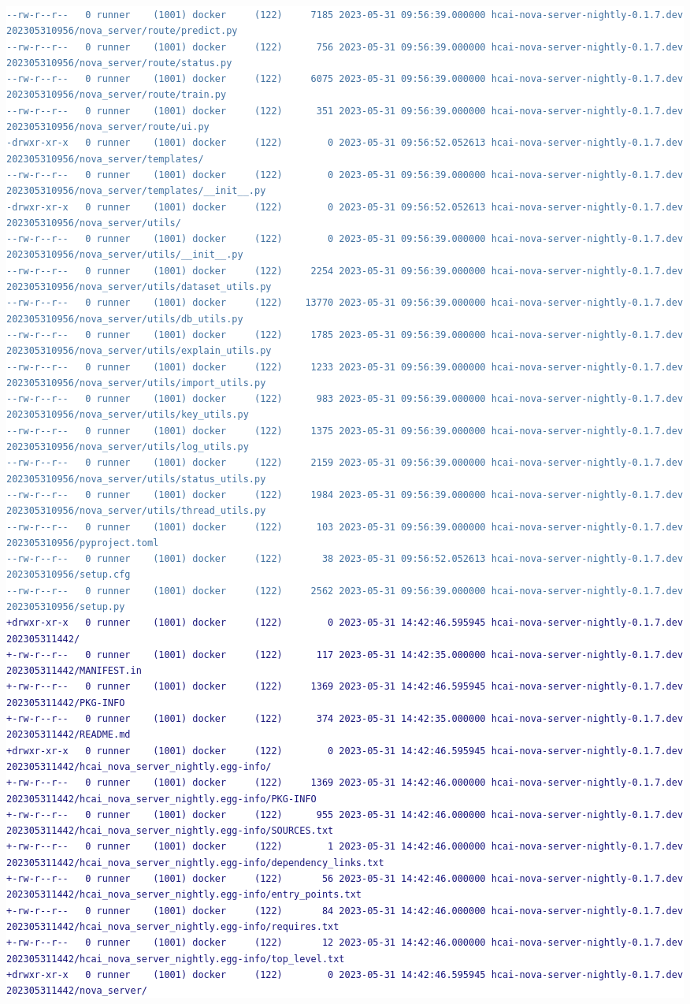 ```diff
--rw-r--r--   0 runner    (1001) docker     (122)     7185 2023-05-31 09:56:39.000000 hcai-nova-server-nightly-0.1.7.dev202305310956/nova_server/route/predict.py
--rw-r--r--   0 runner    (1001) docker     (122)      756 2023-05-31 09:56:39.000000 hcai-nova-server-nightly-0.1.7.dev202305310956/nova_server/route/status.py
--rw-r--r--   0 runner    (1001) docker     (122)     6075 2023-05-31 09:56:39.000000 hcai-nova-server-nightly-0.1.7.dev202305310956/nova_server/route/train.py
--rw-r--r--   0 runner    (1001) docker     (122)      351 2023-05-31 09:56:39.000000 hcai-nova-server-nightly-0.1.7.dev202305310956/nova_server/route/ui.py
-drwxr-xr-x   0 runner    (1001) docker     (122)        0 2023-05-31 09:56:52.052613 hcai-nova-server-nightly-0.1.7.dev202305310956/nova_server/templates/
--rw-r--r--   0 runner    (1001) docker     (122)        0 2023-05-31 09:56:39.000000 hcai-nova-server-nightly-0.1.7.dev202305310956/nova_server/templates/__init__.py
-drwxr-xr-x   0 runner    (1001) docker     (122)        0 2023-05-31 09:56:52.052613 hcai-nova-server-nightly-0.1.7.dev202305310956/nova_server/utils/
--rw-r--r--   0 runner    (1001) docker     (122)        0 2023-05-31 09:56:39.000000 hcai-nova-server-nightly-0.1.7.dev202305310956/nova_server/utils/__init__.py
--rw-r--r--   0 runner    (1001) docker     (122)     2254 2023-05-31 09:56:39.000000 hcai-nova-server-nightly-0.1.7.dev202305310956/nova_server/utils/dataset_utils.py
--rw-r--r--   0 runner    (1001) docker     (122)    13770 2023-05-31 09:56:39.000000 hcai-nova-server-nightly-0.1.7.dev202305310956/nova_server/utils/db_utils.py
--rw-r--r--   0 runner    (1001) docker     (122)     1785 2023-05-31 09:56:39.000000 hcai-nova-server-nightly-0.1.7.dev202305310956/nova_server/utils/explain_utils.py
--rw-r--r--   0 runner    (1001) docker     (122)     1233 2023-05-31 09:56:39.000000 hcai-nova-server-nightly-0.1.7.dev202305310956/nova_server/utils/import_utils.py
--rw-r--r--   0 runner    (1001) docker     (122)      983 2023-05-31 09:56:39.000000 hcai-nova-server-nightly-0.1.7.dev202305310956/nova_server/utils/key_utils.py
--rw-r--r--   0 runner    (1001) docker     (122)     1375 2023-05-31 09:56:39.000000 hcai-nova-server-nightly-0.1.7.dev202305310956/nova_server/utils/log_utils.py
--rw-r--r--   0 runner    (1001) docker     (122)     2159 2023-05-31 09:56:39.000000 hcai-nova-server-nightly-0.1.7.dev202305310956/nova_server/utils/status_utils.py
--rw-r--r--   0 runner    (1001) docker     (122)     1984 2023-05-31 09:56:39.000000 hcai-nova-server-nightly-0.1.7.dev202305310956/nova_server/utils/thread_utils.py
--rw-r--r--   0 runner    (1001) docker     (122)      103 2023-05-31 09:56:39.000000 hcai-nova-server-nightly-0.1.7.dev202305310956/pyproject.toml
--rw-r--r--   0 runner    (1001) docker     (122)       38 2023-05-31 09:56:52.052613 hcai-nova-server-nightly-0.1.7.dev202305310956/setup.cfg
--rw-r--r--   0 runner    (1001) docker     (122)     2562 2023-05-31 09:56:39.000000 hcai-nova-server-nightly-0.1.7.dev202305310956/setup.py
+drwxr-xr-x   0 runner    (1001) docker     (122)        0 2023-05-31 14:42:46.595945 hcai-nova-server-nightly-0.1.7.dev202305311442/
+-rw-r--r--   0 runner    (1001) docker     (122)      117 2023-05-31 14:42:35.000000 hcai-nova-server-nightly-0.1.7.dev202305311442/MANIFEST.in
+-rw-r--r--   0 runner    (1001) docker     (122)     1369 2023-05-31 14:42:46.595945 hcai-nova-server-nightly-0.1.7.dev202305311442/PKG-INFO
+-rw-r--r--   0 runner    (1001) docker     (122)      374 2023-05-31 14:42:35.000000 hcai-nova-server-nightly-0.1.7.dev202305311442/README.md
+drwxr-xr-x   0 runner    (1001) docker     (122)        0 2023-05-31 14:42:46.595945 hcai-nova-server-nightly-0.1.7.dev202305311442/hcai_nova_server_nightly.egg-info/
+-rw-r--r--   0 runner    (1001) docker     (122)     1369 2023-05-31 14:42:46.000000 hcai-nova-server-nightly-0.1.7.dev202305311442/hcai_nova_server_nightly.egg-info/PKG-INFO
+-rw-r--r--   0 runner    (1001) docker     (122)      955 2023-05-31 14:42:46.000000 hcai-nova-server-nightly-0.1.7.dev202305311442/hcai_nova_server_nightly.egg-info/SOURCES.txt
+-rw-r--r--   0 runner    (1001) docker     (122)        1 2023-05-31 14:42:46.000000 hcai-nova-server-nightly-0.1.7.dev202305311442/hcai_nova_server_nightly.egg-info/dependency_links.txt
+-rw-r--r--   0 runner    (1001) docker     (122)       56 2023-05-31 14:42:46.000000 hcai-nova-server-nightly-0.1.7.dev202305311442/hcai_nova_server_nightly.egg-info/entry_points.txt
+-rw-r--r--   0 runner    (1001) docker     (122)       84 2023-05-31 14:42:46.000000 hcai-nova-server-nightly-0.1.7.dev202305311442/hcai_nova_server_nightly.egg-info/requires.txt
+-rw-r--r--   0 runner    (1001) docker     (122)       12 2023-05-31 14:42:46.000000 hcai-nova-server-nightly-0.1.7.dev202305311442/hcai_nova_server_nightly.egg-info/top_level.txt
+drwxr-xr-x   0 runner    (1001) docker     (122)        0 2023-05-31 14:42:46.595945 hcai-nova-server-nightly-0.1.7.dev202305311442/nova_server/
```